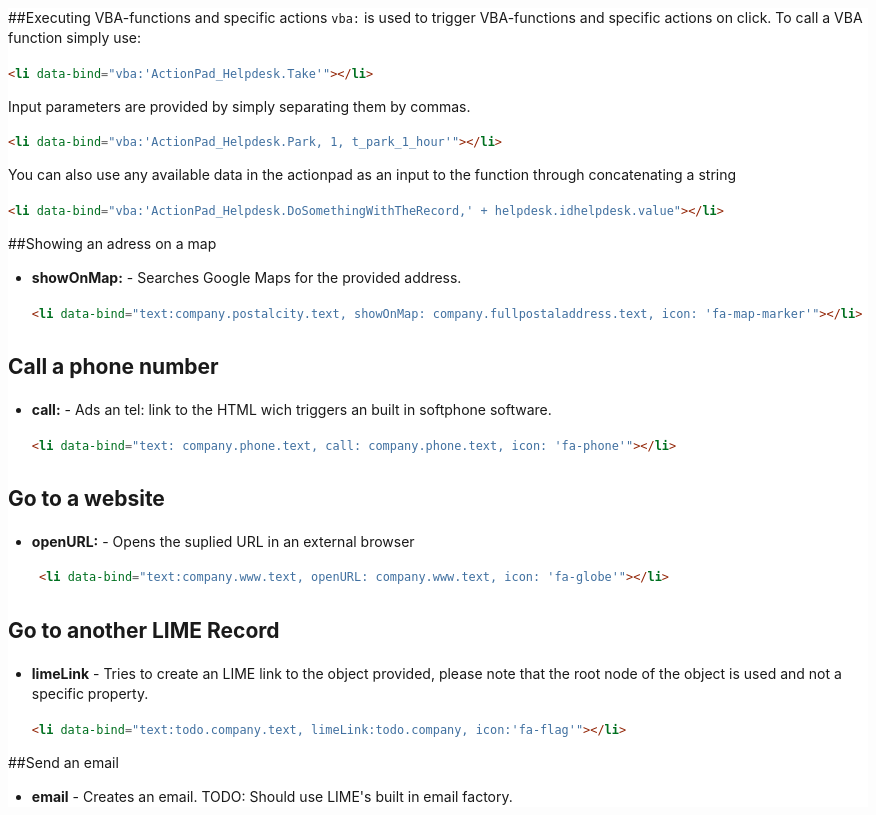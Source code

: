 ##Executing VBA-functions and specific actions
`vba:` is used to trigger VBA-functions and specific actions on click. To call a VBA function simply use:

```html
<li data-bind="vba:'ActionPad_Helpdesk.Take'"></li>
 ```
 
Input parameters are provided by simply separating them by commas.

```html
<li data-bind="vba:'ActionPad_Helpdesk.Park, 1, t_park_1_hour'"></li>
 ```

 You can also use any available data in the actionpad as an input to the function through concatenating a string  

```html
<li data-bind="vba:'ActionPad_Helpdesk.DoSomethingWithTheRecord,' + helpdesk.idhelpdesk.value"></li>
 ```
 

##Showing an adress on a map
 
*   __showOnMap:__ - Searches Google Maps for the provided address.
 
 	```html
 	<li data-bind="text:company.postalcity.text, showOnMap: company.fullpostaladdress.text, icon: 'fa-map-marker'"></li>
	```

## Call a phone number
*	__call:__ - Ads an tel: link to the HTML wich triggers an built in softphone software.
	
	```html
	<li data-bind="text: company.phone.text, call: company.phone.text, icon: 'fa-phone'"></li>
	```

## Go to a website
*	__openURL:__ - Opens the suplied URL in an external browser
	
	```html
	 <li data-bind="text:company.www.text, openURL: company.www.text, icon: 'fa-globe'"></li>
	```

## Go to another LIME Record
*	__limeLink__ - Tries to create an LIME link to the object provided, please note that the root node of the object is used and not a specific property.
	
	```html
	<li data-bind="text:todo.company.text, limeLink:todo.company, icon:'fa-flag'"></li>
	```

##Send an email
*	__email__ - Creates an email. TODO: Should use LIME's built in email factory.
	